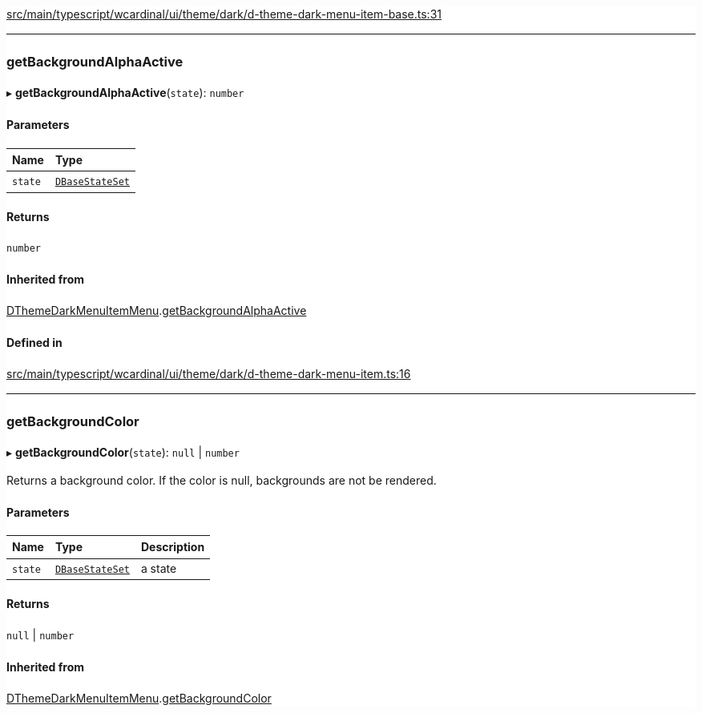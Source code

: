 [src/main/typescript/wcardinal/ui/theme/dark/d-theme-dark-menu-item-base.ts:31](https://github.com/winter-cardinal/winter-cardinal-ui/blob/v0.457.0/src/main/typescript/wcardinal/ui/theme/dark/d-theme-dark-menu-item-base.ts#L31)

___

### getBackgroundAlphaActive

▸ **getBackgroundAlphaActive**(`state`): `number`

#### Parameters

| Name | Type |
| :------ | :------ |
| `state` | [`DBaseStateSet`](../interfaces/DBaseStateSet.md) |

#### Returns

`number`

#### Inherited from

[DThemeDarkMenuItemMenu](DThemeDarkMenuItemMenu.md).[getBackgroundAlphaActive](DThemeDarkMenuItemMenu.md#getbackgroundalphaactive)

#### Defined in

[src/main/typescript/wcardinal/ui/theme/dark/d-theme-dark-menu-item.ts:16](https://github.com/winter-cardinal/winter-cardinal-ui/blob/v0.457.0/src/main/typescript/wcardinal/ui/theme/dark/d-theme-dark-menu-item.ts#L16)

___

### getBackgroundColor

▸ **getBackgroundColor**(`state`): ``null`` \| `number`

Returns a background color.
If the color is null, backgrounds are not be rendered.

#### Parameters

| Name | Type | Description |
| :------ | :------ | :------ |
| `state` | [`DBaseStateSet`](../interfaces/DBaseStateSet.md) | a state |

#### Returns

``null`` \| `number`

#### Inherited from

[DThemeDarkMenuItemMenu](DThemeDarkMenuItemMenu.md).[getBackgroundColor](DThemeDarkMenuItemMenu.md#getbackgroundcolor)
